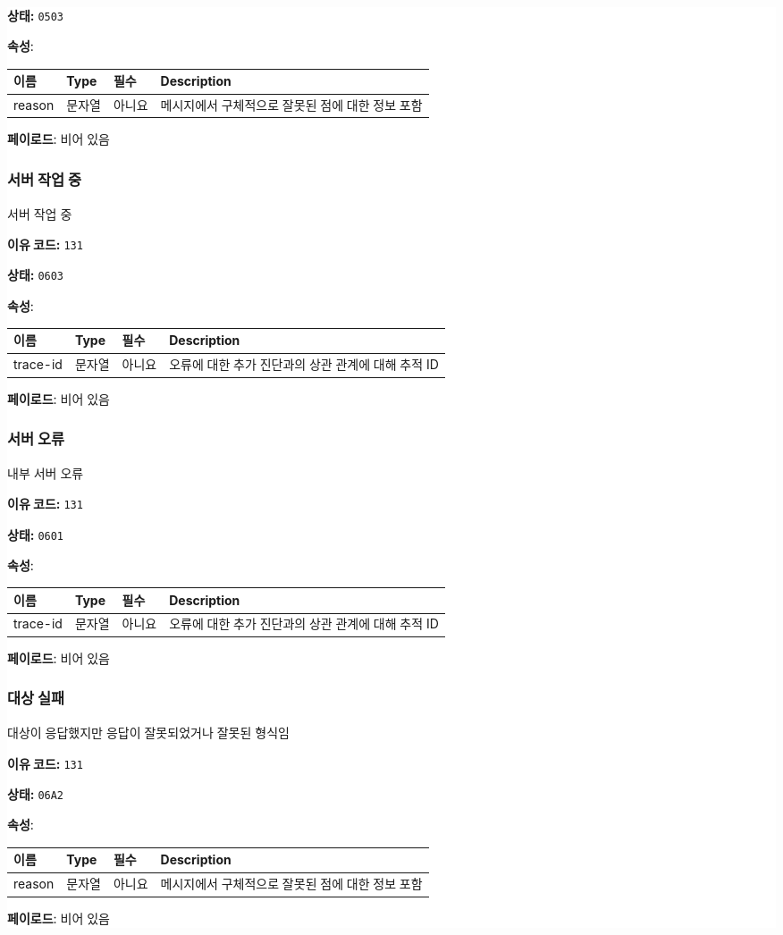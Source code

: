**상태:** `0503`

**속성**:

| 이름 | Type | 필수 | Description |
| :--- | :--- | :------- | :---------- |
| reason | 문자열 | 아니요 | 메시지에서 구체적으로 잘못된 점에 대한 정보 포함 |

**페이로드**: 비어 있음

### <a name="server-busy"></a>서버 작업 중

서버 작업 중

**이유 코드:** `131`

**상태:** `0603`

**속성**:

| 이름 | Type | 필수 | Description |
| :--- | :--- | :------- | :---------- |
| trace-id | 문자열 | 아니요 | 오류에 대한 추가 진단과의 상관 관계에 대해 추적 ID |

**페이로드**: 비어 있음

### <a name="server-error"></a>서버 오류

내부 서버 오류

**이유 코드:** `131`

**상태:** `0601`

**속성**:

| 이름 | Type | 필수 | Description |
| :--- | :--- | :------- | :---------- |
| trace-id | 문자열 | 아니요 | 오류에 대한 추가 진단과의 상관 관계에 대해 추적 ID |

**페이로드**: 비어 있음

### <a name="target-failed"></a>대상 실패

대상이 응답했지만 응답이 잘못되었거나 잘못된 형식임

**이유 코드:** `131`

**상태:** `06A2`

**속성**:

| 이름 | Type | 필수 | Description |
| :--- | :--- | :------- | :---------- |
| reason | 문자열 | 아니요 | 메시지에서 구체적으로 잘못된 점에 대한 정보 포함 |

**페이로드**: 비어 있음
